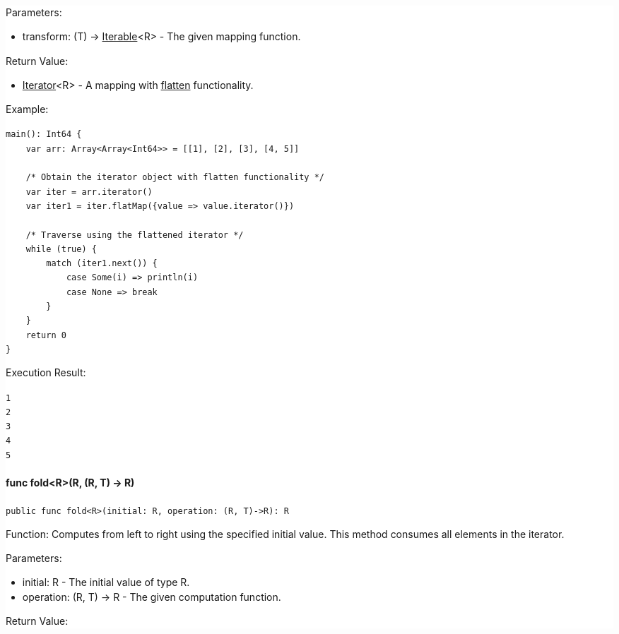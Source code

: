 Parameters:

- transform: (T) -> [Iterable](../../core/core_package_api/core_package_interfaces.md#interface-iterablee)\<R> - The given mapping function.

Return Value:

- [Iterator](../../core/core_package_api/core_package_classes.md#class-iteratort)\<R> - A mapping with [flatten](../../collection/collection_package_api/collection_package_function.md#func-flattent-riterablet-where-t--iterabler) functionality.

Example:


```cangjie
main(): Int64 {
    var arr: Array<Array<Int64>> = [[1], [2], [3], [4, 5]]

    /* Obtain the iterator object with flatten functionality */
    var iter = arr.iterator()
    var iter1 = iter.flatMap({value => value.iterator()})

    /* Traverse using the flattened iterator */
    while (true) {
        match (iter1.next()) {
            case Some(i) => println(i)
            case None => break
        }
    }
    return 0
}
```

Execution Result:

```text
1
2
3
4
5
```

#### func fold\<R>(R, (R, T) -> R)

```cangjie
public func fold<R>(initial: R, operation: (R, T)->R): R
```

Function: Computes from left to right using the specified initial value. This method consumes all elements in the iterator.

Parameters:

- initial: R - The initial value of type R.
- operation: (R, T) -> R - The given computation function.

Return Value:
